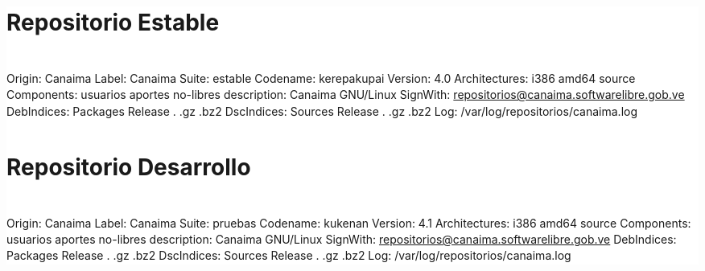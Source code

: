#
# Repositorio Estable
#

Origin: Canaima
Label: Canaima
Suite: estable
Codename: kerepakupai
Version: 4.0
Architectures: i386 amd64 source
Components: usuarios aportes no-libres
description: Canaima GNU/Linux
SignWith: repositorios@canaima.softwarelibre.gob.ve
DebIndices: Packages Release . .gz .bz2
DscIndices: Sources Release . .gz .bz2
Log: /var/log/repositorios/canaima.log

#
# Repositorio Desarrollo
#

Origin: Canaima
Label: Canaima
Suite: pruebas
Codename: kukenan
Version: 4.1
Architectures: i386 amd64 source
Components: usuarios aportes no-libres
description: Canaima GNU/Linux
SignWith: repositorios@canaima.softwarelibre.gob.ve
DebIndices: Packages Release . .gz .bz2
DscIndices: Sources Release . .gz .bz2
Log: /var/log/repositorios/canaima.log


